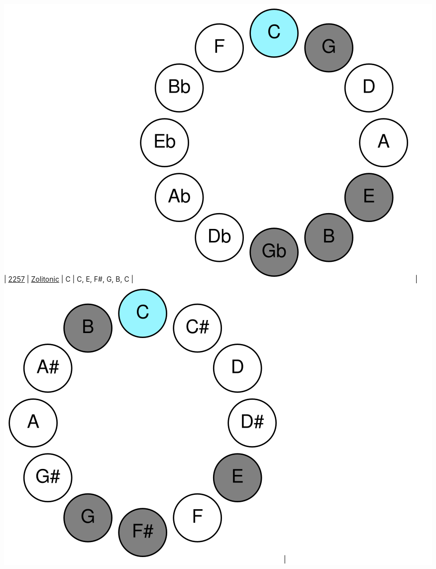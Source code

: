 | [2257](https://ianring.com/musictheory/scales/2257) | [Zolitonic](ModeZolitonic.md) | C | C, E, F#, G, B, C | ![CNaturalZolitonic](CircleOfFifthModeCNaturalZolitonic.svg) | ![CNaturalZolitonic](ChromaticCircleModeCNaturalZolitonic.svg) |